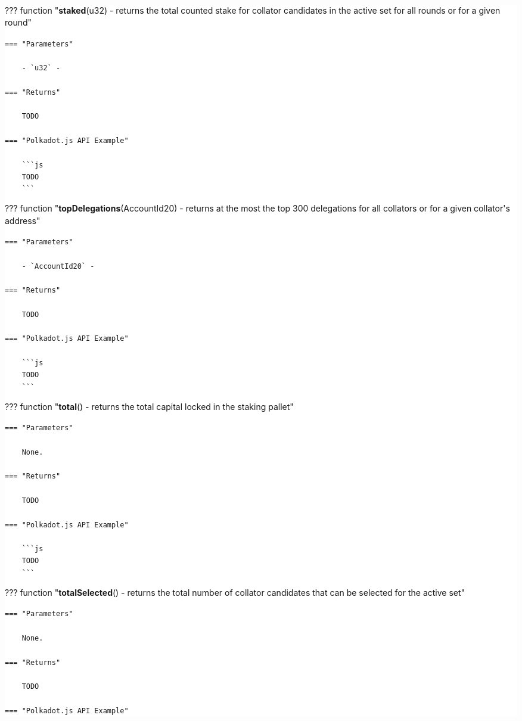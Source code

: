 ??? function "**staked**(u32) - returns the total counted stake for collator candidates in the active set for all rounds or for a given round"

    === "Parameters"

        - `u32` -

    === "Returns"

        TODO

    === "Polkadot.js API Example"

        ```js
        TODO
        ```

??? function "**topDelegations**(AccountId20) - returns at the most the top 300 delegations for all collators or for a given collator's address"

    === "Parameters"

        - `AccountId20` -

    === "Returns"

        TODO

    === "Polkadot.js API Example"

        ```js
        TODO
        ```

??? function "**total**() - returns the total capital locked in the staking pallet"

    === "Parameters"

        None.

    === "Returns"

        TODO

    === "Polkadot.js API Example"

        ```js
        TODO
        ```

??? function "**totalSelected**() - returns the total number of collator candidates that can be selected for the active set"

    === "Parameters"

        None.

    === "Returns"

        TODO

    === "Polkadot.js API Example"
